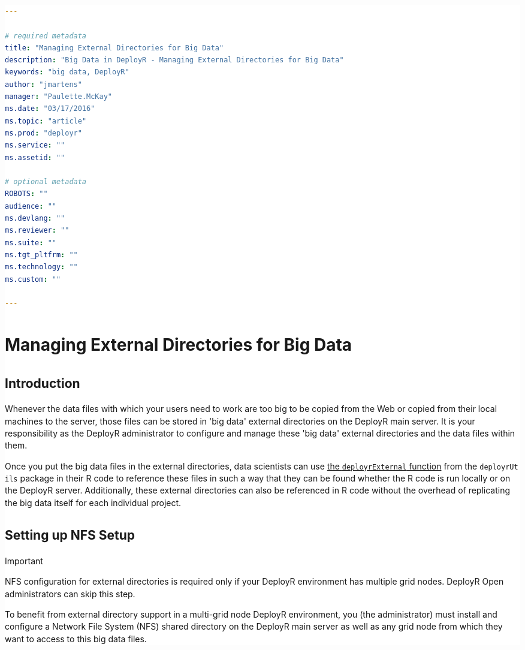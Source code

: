 ```yaml
---

# required metadata
title: "Managing External Directories for Big Data"
description: "Big Data in DeployR - Managing External Directories for Big Data"
keywords: "big data, DeployR"
author: "jmartens"
manager: "Paulette.McKay"
ms.date: "03/17/2016"
ms.topic: "article"
ms.prod: "deployr"
ms.service: ""
ms.assetid: ""

# optional metadata
ROBOTS: ""
audience: ""
ms.devlang: ""
ms.reviewer: ""
ms.suite: ""
ms.tgt_pltfrm: ""
ms.technology: ""
ms.custom: ""

---
```


# Managing External Directories for Big Data

## Introduction

Whenever the data files with which your users need to work are too big to be copied from the Web or copied from their local machines to the server, those files can be stored in 'big data' external directories on the DeployR main server. It is your responsibility as the DeployR administrator to configure and manage these 'big data' external directories and the data files within them.

Once you put the big data files in the external directories, data scientists can use [the `deployrExternal` function](#addfiles) from the `deployrUtils` package in their R code to reference these files in such a way that they can be found whether the R code is run locally or on the DeployR server. Additionally, these external directories can also be referenced in R code without the overhead of replicating the big data itself for each individual project.

## Setting up NFS Setup

>[!IMPORTANT]
>NFS configuration for external directories is required only if your DeployR environment has multiple grid nodes. DeployR Open administrators can skip this step.

To benefit from external directory support in a multi-grid node DeployR environment, you (the administrator) must install and configure a Network File System (NFS) shared directory on the DeployR main server as well as any grid node from which they want to access to this big data files.
